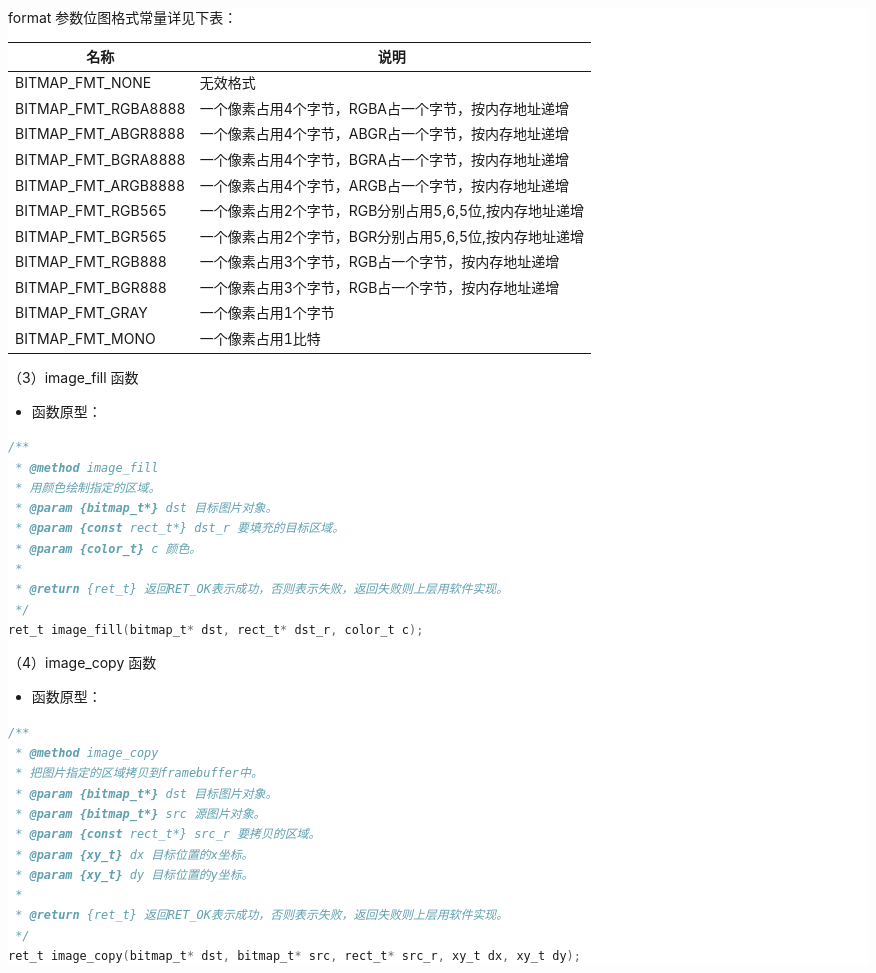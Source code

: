 format 参数位图格式常量详见下表：

| 名称                | 说明                                                   |
| ------------------- | ------------------------------------------------------ |
| BITMAP_FMT_NONE     | 无效格式                                               |
| BITMAP_FMT_RGBA8888 | 一个像素占用4个字节，RGBA占一个字节，按内存地址递增    |
| BITMAP_FMT_ABGR8888 | 一个像素占用4个字节，ABGR占一个字节，按内存地址递增    |
| BITMAP_FMT_BGRA8888 | 一个像素占用4个字节，BGRA占一个字节，按内存地址递增    |
| BITMAP_FMT_ARGB8888 | 一个像素占用4个字节，ARGB占一个字节，按内存地址递增    |
| BITMAP_FMT_RGB565   | 一个像素占用2个字节，RGB分别占用5,6,5位,按内存地址递增 |
| BITMAP_FMT_BGR565   | 一个像素占用2个字节，BGR分别占用5,6,5位,按内存地址递增 |
| BITMAP_FMT_RGB888   | 一个像素占用3个字节，RGB占一个字节，按内存地址递增     |
| BITMAP_FMT_BGR888   | 一个像素占用3个字节，RGB占一个字节，按内存地址递增     |
| BITMAP_FMT_GRAY     | 一个像素占用1个字节                                    |
| BITMAP_FMT_MONO     | 一个像素占用1比特                                      |

（3）image_fill 函数

- 函数原型：

```c
/**
 * @method image_fill
 * 用颜色绘制指定的区域。
 * @param {bitmap_t*} dst 目标图片对象。
 * @param {const rect_t*} dst_r 要填充的目标区域。
 * @param {color_t} c 颜色。
 *
 * @return {ret_t} 返回RET_OK表示成功，否则表示失败，返回失败则上层用软件实现。
 */
ret_t image_fill(bitmap_t* dst, rect_t* dst_r, color_t c);
```

（4）image_copy 函数

- 函数原型：

```c
/**
 * @method image_copy
 * 把图片指定的区域拷贝到framebuffer中。
 * @param {bitmap_t*} dst 目标图片对象。
 * @param {bitmap_t*} src 源图片对象。
 * @param {const rect_t*} src_r 要拷贝的区域。
 * @param {xy_t} dx 目标位置的x坐标。
 * @param {xy_t} dy 目标位置的y坐标。
 *
 * @return {ret_t} 返回RET_OK表示成功，否则表示失败，返回失败则上层用软件实现。
 */
ret_t image_copy(bitmap_t* dst, bitmap_t* src, rect_t* src_r, xy_t dx, xy_t dy);
```
